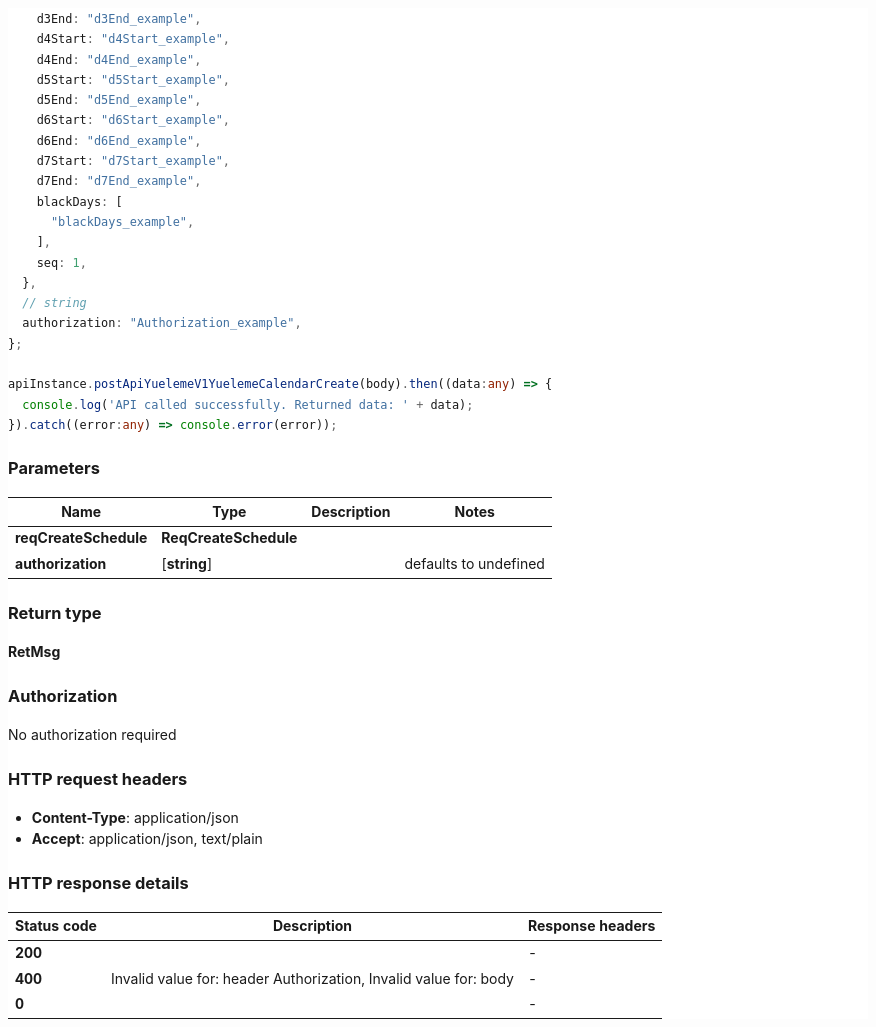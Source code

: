 ```typescript
    d3End: "d3End_example",
    d4Start: "d4Start_example",
    d4End: "d4End_example",
    d5Start: "d5Start_example",
    d5End: "d5End_example",
    d6Start: "d6Start_example",
    d6End: "d6End_example",
    d7Start: "d7Start_example",
    d7End: "d7End_example",
    blackDays: [
      "blackDays_example",
    ],
    seq: 1,
  },
  // string
  authorization: "Authorization_example",
};

apiInstance.postApiYuelemeV1YuelemeCalendarCreate(body).then((data:any) => {
  console.log('API called successfully. Returned data: ' + data);
}).catch((error:any) => console.error(error));
```


### Parameters

Name | Type | Description  | Notes
------------- | ------------- | ------------- | -------------
 **reqCreateSchedule** | **ReqCreateSchedule**|  |
 **authorization** | [**string**] |  | defaults to undefined


### Return type

**RetMsg**

### Authorization

No authorization required

### HTTP request headers

 - **Content-Type**: application/json
 - **Accept**: application/json, text/plain


### HTTP response details
| Status code | Description | Response headers |
|-------------|-------------|------------------|
**200** |  |  -  |
**400** | Invalid value for: header Authorization, Invalid value for: body |  -  |
**0** |  |  -  |
